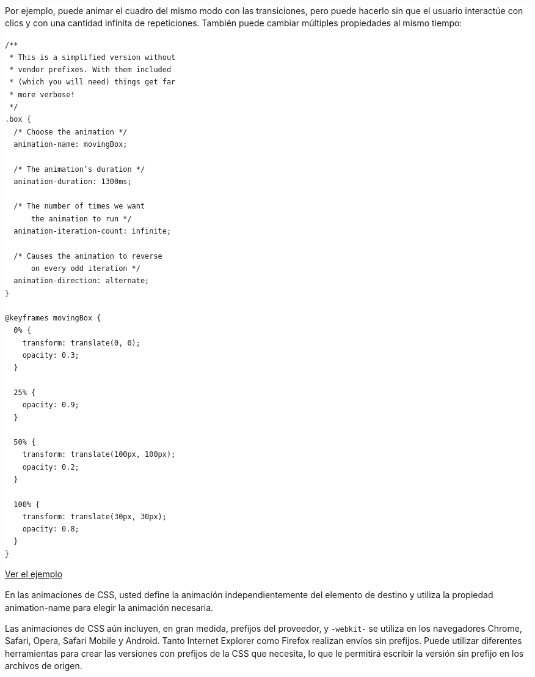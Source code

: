 Por ejemplo, puede animar el cuadro del mismo modo con las transiciones, pero puede hacerlo sin que el usuario interactúe con clics y con una cantidad infinita de repeticiones. También puede cambiar múltiples propiedades al mismo tiempo:


    /**
     * This is a simplified version without
     * vendor prefixes. With them included
     * (which you will need) things get far
     * more verbose!
     */
    .box {
      /* Choose the animation */
      animation-name: movingBox;
    
      /* The animation’s duration */
      animation-duration: 1300ms;
    
      /* The number of times we want
          the animation to run */
      animation-iteration-count: infinite;
    
      /* Causes the animation to reverse
          on every odd iteration */
      animation-direction: alternate;
    }
    
    @keyframes movingBox {
      0% {
        transform: translate(0, 0);
        opacity: 0.3;
      }
    
      25% {
        opacity: 0.9;
      }
    
      50% {
        transform: translate(100px, 100px);
        opacity: 0.2;
      }
    
      100% {
        transform: translate(30px, 30px);
        opacity: 0.8;
      }
    }
    

<a href="https://googlesamples.github.io/web-fundamentals/samples/../fundamentals/design-and-ui/animations/box-move-keyframes.html">Ver el ejemplo</a>

En las animaciones de CSS, usted define la animación independientemente del elemento de destino y utiliza la propiedad animation-name para elegir la animación necesaria.

Las animaciones de CSS aún incluyen, en gran medida, prefijos del proveedor, y `-webkit-` se utiliza en los navegadores Chrome, Safari, Opera, Safari Mobile y Android. Tanto Internet Explorer como Firefox realizan envíos sin prefijos. Puede utilizar diferentes herramientas para crear las versiones con prefijos de la CSS que necesita, lo que le permitirá escribir la versión sin prefijo en los archivos de origen.
